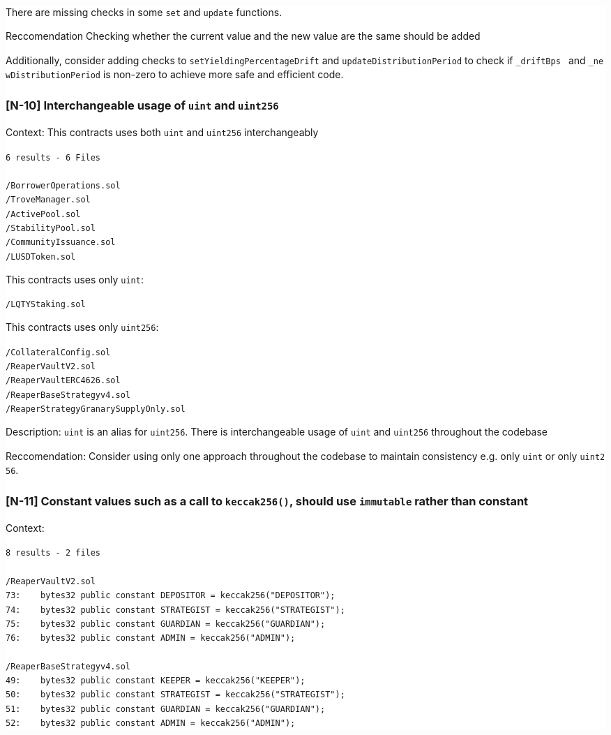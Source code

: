 There are missing checks in some `set` and `update` functions. 

Reccomendation
Checking whether the current value and the new value are the same should be added

Additionally, consider adding checks to `setYieldingPercentageDrift` and `updateDistributionPeriod` to check if `_driftBps ` and `_newDistributionPeriod` is non-zero to achieve more safe and efficient code.

### [N-10] Interchangeable usage of `uint` and `uint256`
Context:
This contracts uses both `uint` and `uint256` interchangeably
```solidity
6 results - 6 Files

/BorrowerOperations.sol
/TroveManager.sol
/ActivePool.sol
/StabilityPool.sol
/CommunityIssuance.sol
/LUSDToken.sol
```

This contracts uses only `uint`:
```solidity
/LQTYStaking.sol
```
This contracts uses only `uint256`:
```solidity
/CollateralConfig.sol
/ReaperVaultV2.sol
/ReaperVaultERC4626.sol
/ReaperBaseStrategyv4.sol
/ReaperStrategyGranarySupplyOnly.sol
```

Description:
`uint` is an alias for `uint256`. There is interchangeable usage of `uint` and `uint256` throughout the codebase

Reccomendation:
Consider using only one approach throughout the codebase to maintain consistency e.g. only `uint` or only `uint256`.

### [N-11] Constant values such as a call to `keccak256()`, should use `immutable` rather than constant
Context:
```solidity
8 results - 2 files

/ReaperVaultV2.sol
73:    bytes32 public constant DEPOSITOR = keccak256("DEPOSITOR");
74:    bytes32 public constant STRATEGIST = keccak256("STRATEGIST");
75:    bytes32 public constant GUARDIAN = keccak256("GUARDIAN");
76:    bytes32 public constant ADMIN = keccak256("ADMIN");

/ReaperBaseStrategyv4.sol
49:    bytes32 public constant KEEPER = keccak256("KEEPER");
50:    bytes32 public constant STRATEGIST = keccak256("STRATEGIST");
51:    bytes32 public constant GUARDIAN = keccak256("GUARDIAN");
52:    bytes32 public constant ADMIN = keccak256("ADMIN");
```
